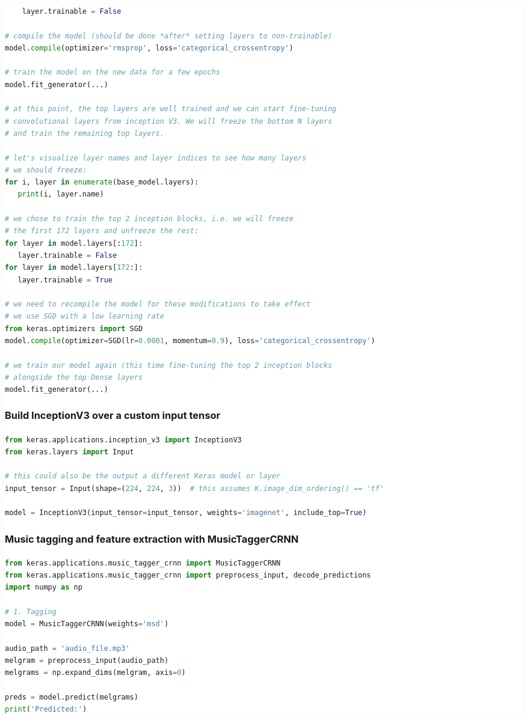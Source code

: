 ```python
    layer.trainable = False

# compile the model (should be done *after* setting layers to non-trainable)
model.compile(optimizer='rmsprop', loss='categorical_crossentropy')

# train the model on the new data for a few epochs
model.fit_generator(...)

# at this point, the top layers are well trained and we can start fine-tuning
# convolutional layers from inception V3. We will freeze the bottom N layers
# and train the remaining top layers.

# let's visualize layer names and layer indices to see how many layers
# we should freeze:
for i, layer in enumerate(base_model.layers):
   print(i, layer.name)

# we chose to train the top 2 inception blocks, i.e. we will freeze
# the first 172 layers and unfreeze the rest:
for layer in model.layers[:172]:
   layer.trainable = False
for layer in model.layers[172:]:
   layer.trainable = True

# we need to recompile the model for these modifications to take effect
# we use SGD with a low learning rate
from keras.optimizers import SGD
model.compile(optimizer=SGD(lr=0.0001, momentum=0.9), loss='categorical_crossentropy')

# we train our model again (this time fine-tuning the top 2 inception blocks
# alongside the top Dense layers
model.fit_generator(...)
```


### Build InceptionV3 over a custom input tensor

```python
from keras.applications.inception_v3 import InceptionV3
from keras.layers import Input

# this could also be the output a different Keras model or layer
input_tensor = Input(shape=(224, 224, 3))  # this assumes K.image_dim_ordering() == 'tf'

model = InceptionV3(input_tensor=input_tensor, weights='imagenet', include_top=True)
```


### Music tagging and feature extraction with MusicTaggerCRNN

```python
from keras.applications.music_tagger_crnn import MusicTaggerCRNN
from keras.applications.music_tagger_crnn import preprocess_input, decode_predictions
import numpy as np

# 1. Tagging
model = MusicTaggerCRNN(weights='msd')

audio_path = 'audio_file.mp3'
melgram = preprocess_input(audio_path)
melgrams = np.expand_dims(melgram, axis=0)

preds = model.predict(melgrams)
print('Predicted:')
```